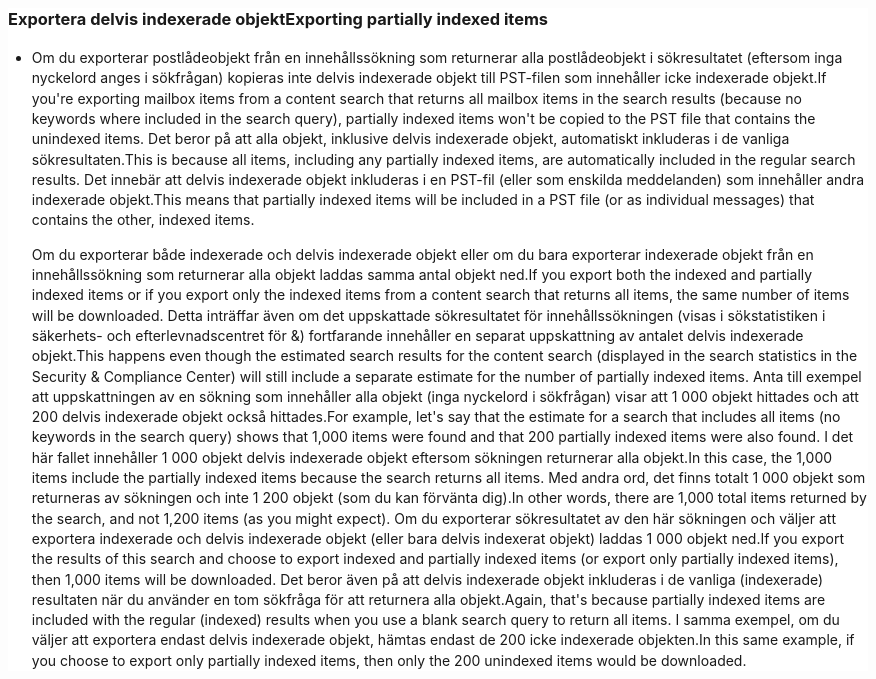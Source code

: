 ### <a name="exporting-partially-indexed-items"></a><span data-ttu-id="d6b12-262">Exportera delvis indexerade objekt</span><span class="sxs-lookup"><span data-stu-id="d6b12-262">Exporting partially indexed items</span></span>
  
- <span data-ttu-id="d6b12-263">Om du exporterar postlådeobjekt från en innehållssökning som returnerar alla postlådeobjekt i sökresultatet (eftersom inga nyckelord anges i sökfrågan) kopieras inte delvis indexerade objekt till PST-filen som innehåller icke indexerade objekt.</span><span class="sxs-lookup"><span data-stu-id="d6b12-263">If you're exporting mailbox items from a content search that returns all mailbox items in the search results (because no keywords where included in the search query), partially indexed items won't be copied to the PST file that contains the unindexed items.</span></span> <span data-ttu-id="d6b12-264">Det beror på att alla objekt, inklusive delvis indexerade objekt, automatiskt inkluderas i de vanliga sökresultaten.</span><span class="sxs-lookup"><span data-stu-id="d6b12-264">This is because all items, including any partially indexed items, are automatically included in the regular search results.</span></span> <span data-ttu-id="d6b12-265">Det innebär att delvis indexerade objekt inkluderas i en PST-fil (eller som enskilda meddelanden) som innehåller andra indexerade objekt.</span><span class="sxs-lookup"><span data-stu-id="d6b12-265">This means that partially indexed items will be included in a PST file (or as individual messages) that contains the other, indexed items.</span></span>

    <span data-ttu-id="d6b12-266">Om du exporterar både indexerade och delvis indexerade objekt eller om du bara exporterar indexerade objekt från en innehållssökning som returnerar alla objekt laddas samma antal objekt ned.</span><span class="sxs-lookup"><span data-stu-id="d6b12-266">If you export both the indexed and partially indexed items or if you export only the indexed items from a content search that returns all items, the same number of items will be downloaded.</span></span> <span data-ttu-id="d6b12-267">Detta inträffar även om det uppskattade sökresultatet för innehållssökningen (visas i sökstatistiken i säkerhets- och efterlevnadscentret för &) fortfarande innehåller en separat uppskattning av antalet delvis indexerade objekt.</span><span class="sxs-lookup"><span data-stu-id="d6b12-267">This happens even though the estimated search results for the content search (displayed in the search statistics in the Security & Compliance Center) will still include a separate estimate for the number of partially indexed items.</span></span> <span data-ttu-id="d6b12-268">Anta till exempel att uppskattningen av en sökning som innehåller alla objekt (inga nyckelord i sökfrågan) visar att 1 000 objekt hittades och att 200 delvis indexerade objekt också hittades.</span><span class="sxs-lookup"><span data-stu-id="d6b12-268">For example, let's say that the estimate for a search that includes all items (no keywords in the search query) shows that 1,000 items were found and that 200 partially indexed items were also found.</span></span> <span data-ttu-id="d6b12-269">I det här fallet innehåller 1 000 objekt delvis indexerade objekt eftersom sökningen returnerar alla objekt.</span><span class="sxs-lookup"><span data-stu-id="d6b12-269">In this case, the 1,000 items include the partially indexed items because the search returns all items.</span></span> <span data-ttu-id="d6b12-270">Med andra ord, det finns totalt 1 000 objekt som returneras av sökningen och inte 1 200 objekt (som du kan förvänta dig).</span><span class="sxs-lookup"><span data-stu-id="d6b12-270">In other words, there are 1,000 total items returned by the search, and not 1,200 items (as you might expect).</span></span> <span data-ttu-id="d6b12-271">Om du exporterar sökresultatet av den här sökningen och väljer att exportera indexerade och delvis indexerade objekt (eller bara delvis indexerat objekt) laddas 1 000 objekt ned.</span><span class="sxs-lookup"><span data-stu-id="d6b12-271">If you export the results of this search and choose to export indexed and partially indexed items (or export only partially indexed items), then 1,000 items will be downloaded.</span></span> <span data-ttu-id="d6b12-272">Det beror även på att delvis indexerade objekt inkluderas i de vanliga (indexerade) resultaten när du använder en tom sökfråga för att returnera alla objekt.</span><span class="sxs-lookup"><span data-stu-id="d6b12-272">Again, that's because partially indexed items are included with the regular (indexed) results when you use a blank search query to return all items.</span></span> <span data-ttu-id="d6b12-273">I samma exempel, om du väljer att exportera endast delvis indexerade objekt, hämtas endast de 200 icke indexerade objekten.</span><span class="sxs-lookup"><span data-stu-id="d6b12-273">In this same example, if you choose to export only partially indexed items, then only the 200 unindexed items would be downloaded.</span></span>
